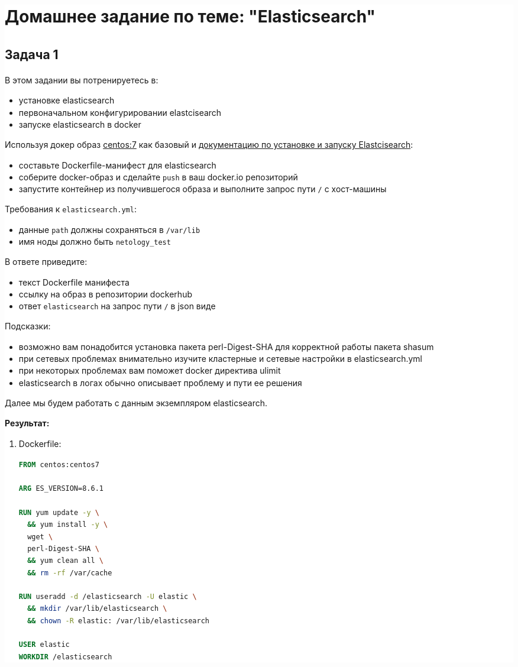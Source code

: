 # Домашнее задание по теме: "Elasticsearch"

## Задача 1

В этом задании вы потренируетесь в:
- установке elasticsearch
- первоначальном конфигурировании elastcisearch
- запуске elasticsearch в docker

Используя докер образ [centos:7](https://hub.docker.com/_/centos) как базовый и 
[документацию по установке и запуску Elastcisearch](https://www.elastic.co/guide/en/elasticsearch/reference/current/targz.html):

- составьте Dockerfile-манифест для elasticsearch
- соберите docker-образ и сделайте `push` в ваш docker.io репозиторий
- запустите контейнер из получившегося образа и выполните запрос пути `/` c хост-машины

Требования к `elasticsearch.yml`:
- данные `path` должны сохраняться в `/var/lib`
- имя ноды должно быть `netology_test`

В ответе приведите:
- текст Dockerfile манифеста
- ссылку на образ в репозитории dockerhub
- ответ `elasticsearch` на запрос пути `/` в json виде

Подсказки:
- возможно вам понадобится установка пакета perl-Digest-SHA для корректной работы пакета shasum
- при сетевых проблемах внимательно изучите кластерные и сетевые настройки в elasticsearch.yml
- при некоторых проблемах вам поможет docker директива ulimit
- elasticsearch в логах обычно описывает проблему и пути ее решения

Далее мы будем работать с данным экземпляром elasticsearch.

**Результат:**

1) Dockerfile:

    ```dockerfile
    FROM centos:centos7
    
    ARG ES_VERSION=8.6.1
    
    RUN yum update -y \
      && yum install -y \
      wget \
      perl-Digest-SHA \
      && yum clean all \
      && rm -rf /var/cache
    
    RUN useradd -d /elasticsearch -U elastic \
      && mkdir /var/lib/elasticsearch \
      && chown -R elastic: /var/lib/elasticsearch
    
    USER elastic
    WORKDIR /elasticsearch
